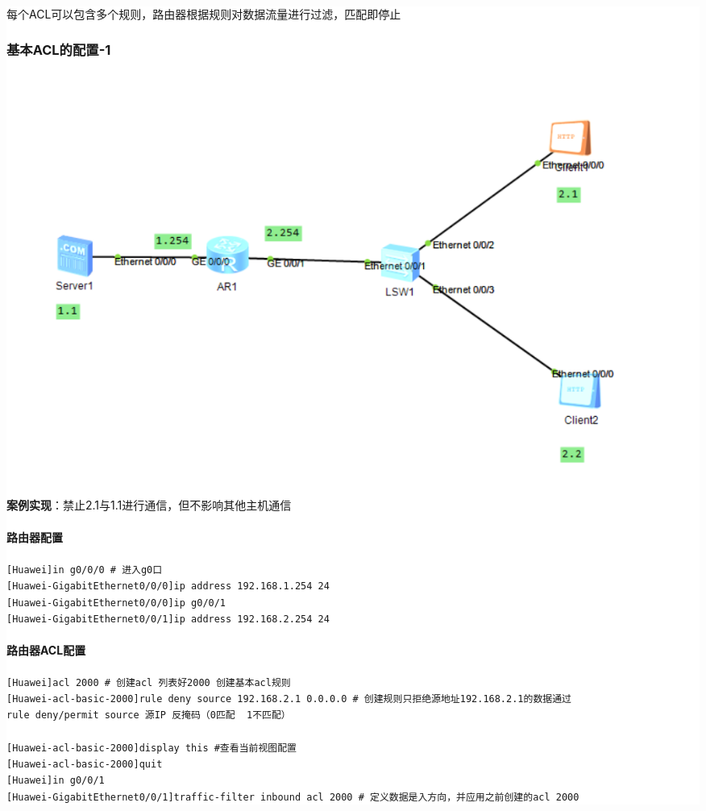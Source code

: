 每个ACL可以包含多个规则，路由器根据规则对数据流量进行过滤，匹配即停止

### 基本ACL的配置-1

![](../pic/ne/d3-8.png)

**案例实现**：禁止2.1与1.1进行通信，但不影响其他主机通信

#### 路由器配置

```
[Huawei]in g0/0/0 # 进入g0口
[Huawei-GigabitEthernet0/0/0]ip address 192.168.1.254 24
[Huawei-GigabitEthernet0/0/0]ip g0/0/1
[Huawei-GigabitEthernet0/0/1]ip address 192.168.2.254 24
```

#### 路由器ACL配置

```
[Huawei]acl 2000 # 创建acl 列表好2000 创建基本acl规则
[Huawei-acl-basic-2000]rule deny source 192.168.2.1 0.0.0.0 # 创建规则只拒绝源地址192.168.2.1的数据通过
rule deny/permit source 源IP 反掩码（0匹配  1不匹配）  

[Huawei-acl-basic-2000]display this #查看当前视图配置
[Huawei-acl-basic-2000]quit
[Huawei]in g0/0/1
[Huawei-GigabitEthernet0/0/1]traffic-filter inbound acl 2000 # 定义数据是入方向，并应用之前创建的acl 2000
```
